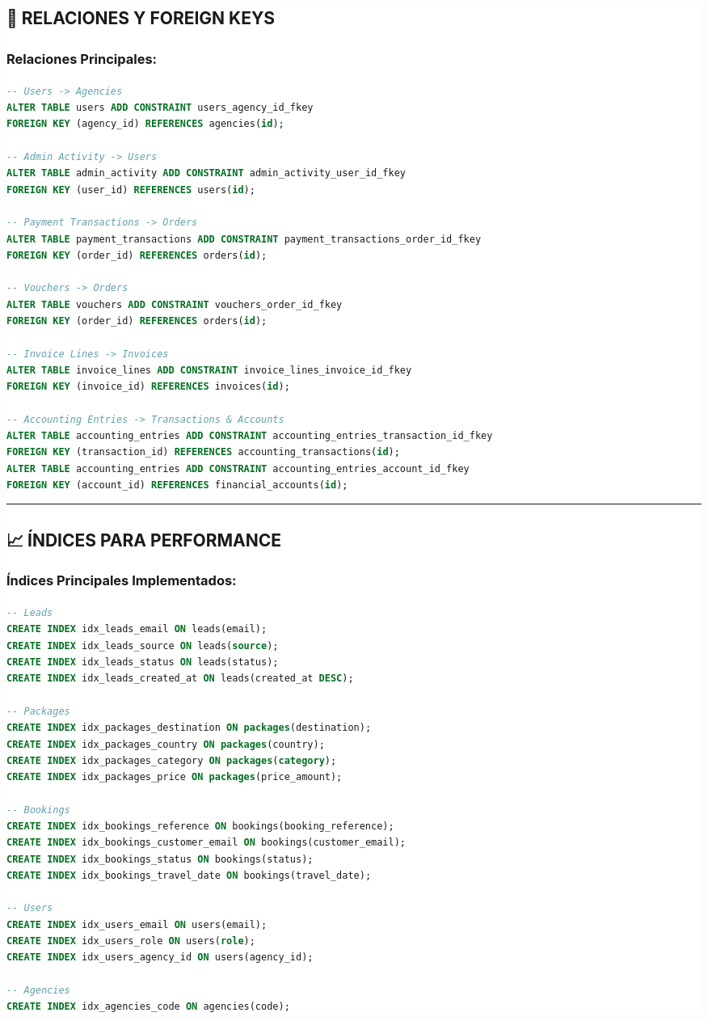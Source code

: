
## 🔗 RELACIONES Y FOREIGN KEYS

### Relaciones Principales:
```sql
-- Users -> Agencies
ALTER TABLE users ADD CONSTRAINT users_agency_id_fkey 
FOREIGN KEY (agency_id) REFERENCES agencies(id);

-- Admin Activity -> Users
ALTER TABLE admin_activity ADD CONSTRAINT admin_activity_user_id_fkey 
FOREIGN KEY (user_id) REFERENCES users(id);

-- Payment Transactions -> Orders
ALTER TABLE payment_transactions ADD CONSTRAINT payment_transactions_order_id_fkey 
FOREIGN KEY (order_id) REFERENCES orders(id);

-- Vouchers -> Orders
ALTER TABLE vouchers ADD CONSTRAINT vouchers_order_id_fkey 
FOREIGN KEY (order_id) REFERENCES orders(id);

-- Invoice Lines -> Invoices
ALTER TABLE invoice_lines ADD CONSTRAINT invoice_lines_invoice_id_fkey 
FOREIGN KEY (invoice_id) REFERENCES invoices(id);

-- Accounting Entries -> Transactions & Accounts
ALTER TABLE accounting_entries ADD CONSTRAINT accounting_entries_transaction_id_fkey 
FOREIGN KEY (transaction_id) REFERENCES accounting_transactions(id);
ALTER TABLE accounting_entries ADD CONSTRAINT accounting_entries_account_id_fkey 
FOREIGN KEY (account_id) REFERENCES financial_accounts(id);
```

---

## 📈 ÍNDICES PARA PERFORMANCE

### Índices Principales Implementados:
```sql
-- Leads
CREATE INDEX idx_leads_email ON leads(email);
CREATE INDEX idx_leads_source ON leads(source);
CREATE INDEX idx_leads_status ON leads(status);
CREATE INDEX idx_leads_created_at ON leads(created_at DESC);

-- Packages
CREATE INDEX idx_packages_destination ON packages(destination);
CREATE INDEX idx_packages_country ON packages(country);
CREATE INDEX idx_packages_category ON packages(category);
CREATE INDEX idx_packages_price ON packages(price_amount);

-- Bookings
CREATE INDEX idx_bookings_reference ON bookings(booking_reference);
CREATE INDEX idx_bookings_customer_email ON bookings(customer_email);
CREATE INDEX idx_bookings_status ON bookings(status);
CREATE INDEX idx_bookings_travel_date ON bookings(travel_date);

-- Users
CREATE INDEX idx_users_email ON users(email);
CREATE INDEX idx_users_role ON users(role);
CREATE INDEX idx_users_agency_id ON users(agency_id);

-- Agencies
CREATE INDEX idx_agencies_code ON agencies(code);
```